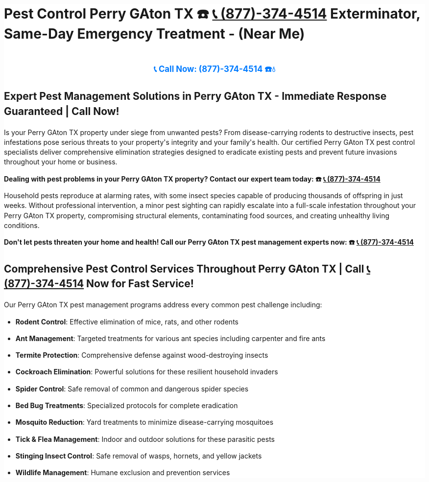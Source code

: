 # Pest Control Perry GAton TX ☎️ [📞 (877)-374-4514](https://pest-control-4514.netlify.app) Exterminator, Same-Day Emergency Treatment - (Near Me)
# 

<p align="center" style="font-size: 1.2em; font-weight: bold; margin: 20px 0;">
  <a href="https://pest-control-4514.netlify.app" target="_blank" style="color: #007BFF; text-decoration: none;">📞 Call Now: (877)-374-4514 ☎️💧</a>
</p>

## Expert Pest Management Solutions in Perry GAton TX - Immediate Response Guaranteed | Call  Now!

Is your Perry GAton TX property under siege from unwanted pests? From disease-carrying rodents to destructive insects, pest infestations pose serious threats to your property's integrity and your family's health. Our certified Perry GAton TX pest control specialists deliver comprehensive elimination strategies designed to eradicate existing pests and prevent future invasions throughout your home or business.

**Dealing with pest problems in your Perry GAton TX property? Contact our expert team today: ☎️ [📞 (877)-374-4514](https://pest-control-4514.netlify.app)**

Household pests reproduce at alarming rates, with some insect species capable of producing thousands of offspring in just weeks. Without professional intervention, a minor pest sighting can rapidly escalate into a full-scale infestation throughout your Perry GAton TX property, compromising structural elements, contaminating food sources, and creating unhealthy living conditions.

**Don't let pests threaten your home and health! Call our Perry GAton TX pest management experts now: ☎️ [📞 (877)-374-4514](https://pest-control-4514.netlify.app)**

## Comprehensive Pest Control Services Throughout Perry GAton TX | Call [📞 (877)-374-4514](https://pest-control-4514.netlify.app) Now for Fast Service!

Our Perry GAton TX pest management programs address every common pest challenge including:

- **Rodent Control**: Effective elimination of mice, rats, and other rodents  

- **Ant Management**: Targeted treatments for various ant species including carpenter and fire ants  

- **Termite Protection**: Comprehensive defense against wood-destroying insects  

- **Cockroach Elimination**: Powerful solutions for these resilient household invaders  

- **Spider Control**: Safe removal of common and dangerous spider species  

- **Bed Bug Treatments**: Specialized protocols for complete eradication  

- **Mosquito Reduction**: Yard treatments to minimize disease-carrying mosquitoes  

- **Tick & Flea Management**: Indoor and outdoor solutions for these parasitic pests  

- **Stinging Insect Control**: Safe removal of wasps, hornets, and yellow jackets  

- **Wildlife Management**: Humane exclusion and prevention services  
